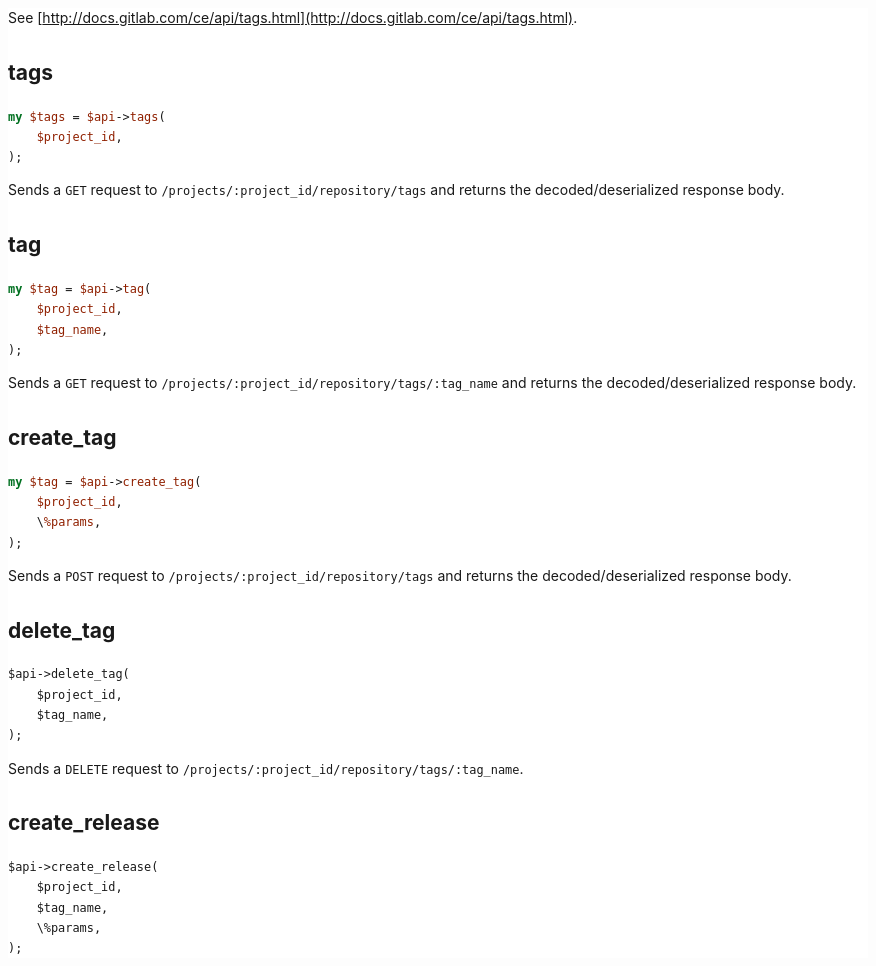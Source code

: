 See [http://docs.gitlab.com/ce/api/tags.html](http://docs.gitlab.com/ce/api/tags.html).

## tags

```perl
my $tags = $api->tags(
    $project_id,
);
```

Sends a `GET` request to `/projects/:project_id/repository/tags` and returns the decoded/deserialized response body.

## tag

```perl
my $tag = $api->tag(
    $project_id,
    $tag_name,
);
```

Sends a `GET` request to `/projects/:project_id/repository/tags/:tag_name` and returns the decoded/deserialized response body.

## create\_tag

```perl
my $tag = $api->create_tag(
    $project_id,
    \%params,
);
```

Sends a `POST` request to `/projects/:project_id/repository/tags` and returns the decoded/deserialized response body.

## delete\_tag

```
$api->delete_tag(
    $project_id,
    $tag_name,
);
```

Sends a `DELETE` request to `/projects/:project_id/repository/tags/:tag_name`.

## create\_release

```
$api->create_release(
    $project_id,
    $tag_name,
    \%params,
);
```
